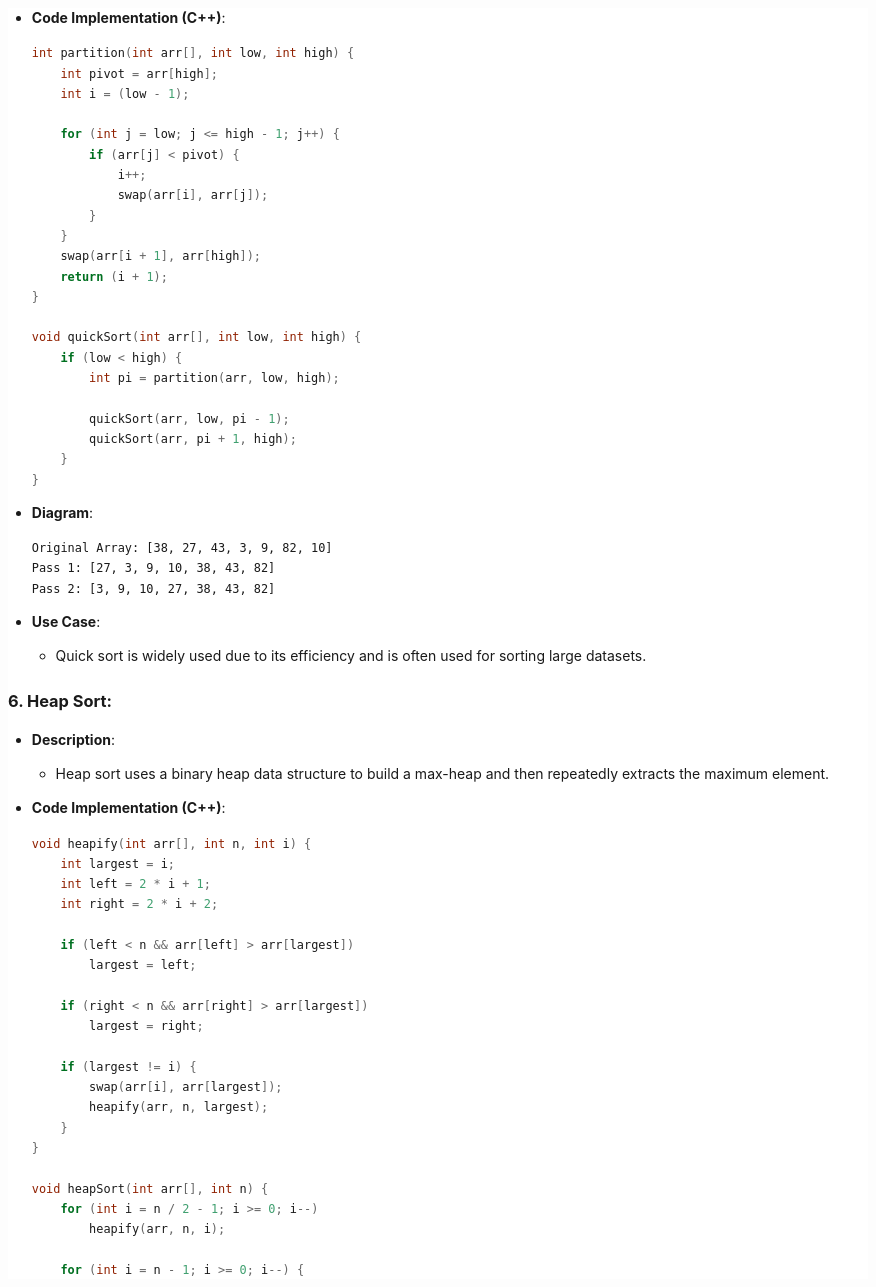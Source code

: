 - **Code Implementation (C++)**:
  ```cpp
  int partition(int arr[], int low, int high) {
      int pivot = arr[high];
      int i = (low - 1);
  
      for (int j = low; j <= high - 1; j++) {
          if (arr[j] < pivot) {
              i++;
              swap(arr[i], arr[j]);
          }
      }
      swap(arr[i + 1], arr[high]);
      return (i + 1);
  }
  
  void quickSort(int arr[], int low, int high) {
      if (low < high) {
          int pi = partition(arr, low, high);
  
          quickSort(arr, low, pi - 1);
          quickSort(arr, pi + 1, high);
      }
  }
  ```

- **Diagram**:

  ```
  Original Array: [38, 27, 43, 3, 9, 82, 10]
  Pass 1: [27, 3, 9, 10, 38, 43, 82]
  Pass 2: [3, 9, 10, 27, 38, 43, 82]
  ```

- **Use Case**:
  - Quick sort is widely used due to its efficiency and is often used for sorting large datasets.

### 6. **Heap Sort**:

- **Description**:
  - Heap sort uses a binary heap data structure to build a max-heap and then repeatedly extracts the maximum element.

- **Code Implementation (C++)**:
  ```cpp
  void heapify(int arr[], int n, int i) {
      int largest = i;
      int left = 2 * i + 1;
      int right = 2 * i + 2;
  
      if (left < n && arr[left] > arr[largest])
          largest = left;
  
      if (right < n && arr[right] > arr[largest])
          largest = right;
  
      if (largest != i) {
          swap(arr[i], arr[largest]);
          heapify(arr, n, largest);
      }
  }
  
  void heapSort(int arr[], int n) {
      for (int i = n / 2 - 1; i >= 0; i--)
          heapify(arr, n, i);
  
      for (int i = n - 1; i >= 0; i--) {
  ```